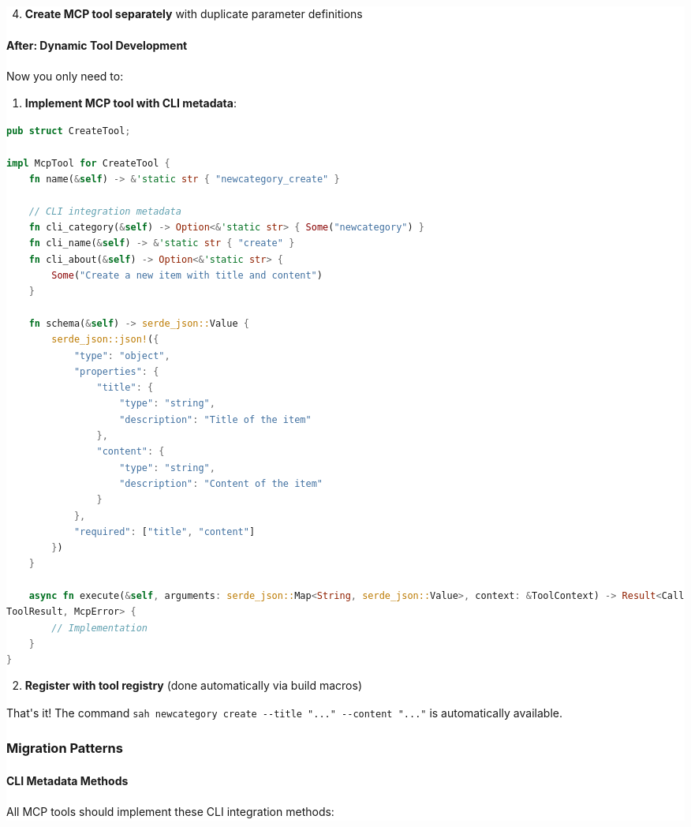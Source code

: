 4. **Create MCP tool separately** with duplicate parameter definitions

#### After: Dynamic Tool Development

Now you only need to:

1. **Implement MCP tool with CLI metadata**:
```rust
pub struct CreateTool;

impl McpTool for CreateTool {
    fn name(&self) -> &'static str { "newcategory_create" }
    
    // CLI integration metadata
    fn cli_category(&self) -> Option<&'static str> { Some("newcategory") }
    fn cli_name(&self) -> &'static str { "create" }
    fn cli_about(&self) -> Option<&'static str> { 
        Some("Create a new item with title and content")
    }
    
    fn schema(&self) -> serde_json::Value {
        serde_json::json!({
            "type": "object",
            "properties": {
                "title": {
                    "type": "string",
                    "description": "Title of the item"
                },
                "content": {
                    "type": "string",
                    "description": "Content of the item"
                }
            },
            "required": ["title", "content"]
        })
    }
    
    async fn execute(&self, arguments: serde_json::Map<String, serde_json::Value>, context: &ToolContext) -> Result<CallToolResult, McpError> {
        // Implementation
    }
}
```

2. **Register with tool registry** (done automatically via build macros)

That's it! The command `sah newcategory create --title "..." --content "..."` is automatically available.

### Migration Patterns

#### CLI Metadata Methods

All MCP tools should implement these CLI integration methods:
